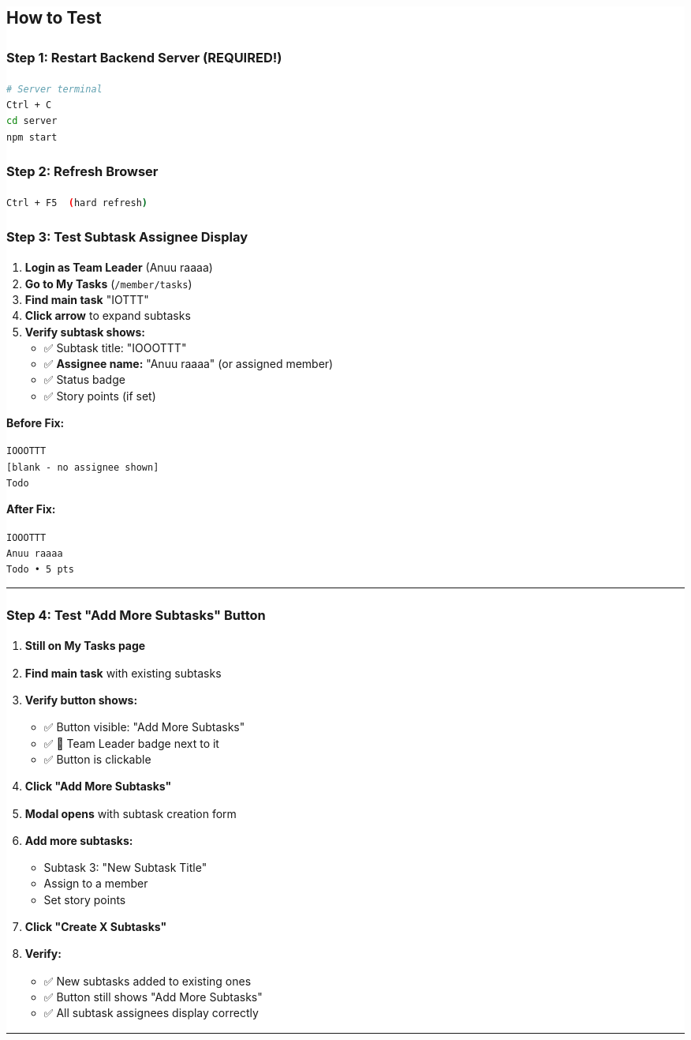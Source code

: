 
## How to Test

### Step 1: Restart Backend Server (REQUIRED!)
```bash
# Server terminal
Ctrl + C
cd server
npm start
```

### Step 2: Refresh Browser
```bash
Ctrl + F5  (hard refresh)
```

### Step 3: Test Subtask Assignee Display

1. **Login as Team Leader** (Anuu raaaa)
2. **Go to My Tasks** (`/member/tasks`)
3. **Find main task** "IOTTT"
4. **Click arrow** to expand subtasks
5. **Verify subtask shows:**
   - ✅ Subtask title: "IOOOTTT"
   - ✅ **Assignee name:** "Anuu raaaa" (or assigned member)
   - ✅ Status badge
   - ✅ Story points (if set)

**Before Fix:**
```
IOOOTTT
[blank - no assignee shown]
Todo
```

**After Fix:**
```
IOOOTTT
Anuu raaaa
Todo • 5 pts
```

---

### Step 4: Test "Add More Subtasks" Button

1. **Still on My Tasks page**
2. **Find main task** with existing subtasks
3. **Verify button shows:**
   - ✅ Button visible: "Add More Subtasks"
   - ✅ 👑 Team Leader badge next to it
   - ✅ Button is clickable

4. **Click "Add More Subtasks"**
5. **Modal opens** with subtask creation form
6. **Add more subtasks:**
   - Subtask 3: "New Subtask Title"
   - Assign to a member
   - Set story points
7. **Click "Create X Subtasks"**
8. **Verify:**
   - ✅ New subtasks added to existing ones
   - ✅ Button still shows "Add More Subtasks"
   - ✅ All subtask assignees display correctly

---